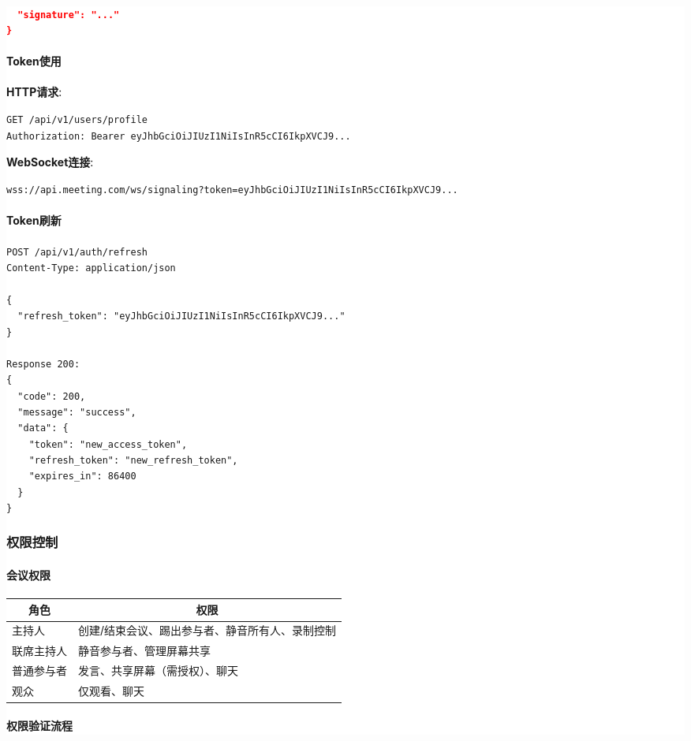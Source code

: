 ```json
  "signature": "..."
}
```

#### Token使用

**HTTP请求**:
```http
GET /api/v1/users/profile
Authorization: Bearer eyJhbGciOiJIUzI1NiIsInR5cCI6IkpXVCJ9...
```

**WebSocket连接**:
```
wss://api.meeting.com/ws/signaling?token=eyJhbGciOiJIUzI1NiIsInR5cCI6IkpXVCJ9...
```

#### Token刷新

```http
POST /api/v1/auth/refresh
Content-Type: application/json

{
  "refresh_token": "eyJhbGciOiJIUzI1NiIsInR5cCI6IkpXVCJ9..."
}

Response 200:
{
  "code": 200,
  "message": "success",
  "data": {
    "token": "new_access_token",
    "refresh_token": "new_refresh_token",
    "expires_in": 86400
  }
}
```

### 权限控制

#### 会议权限

| 角色 | 权限 |
|-----|------|
| 主持人 | 创建/结束会议、踢出参与者、静音所有人、录制控制 |
| 联席主持人 | 静音参与者、管理屏幕共享 |
| 普通参与者 | 发言、共享屏幕（需授权）、聊天 |
| 观众 | 仅观看、聊天 |

#### 权限验证流程
